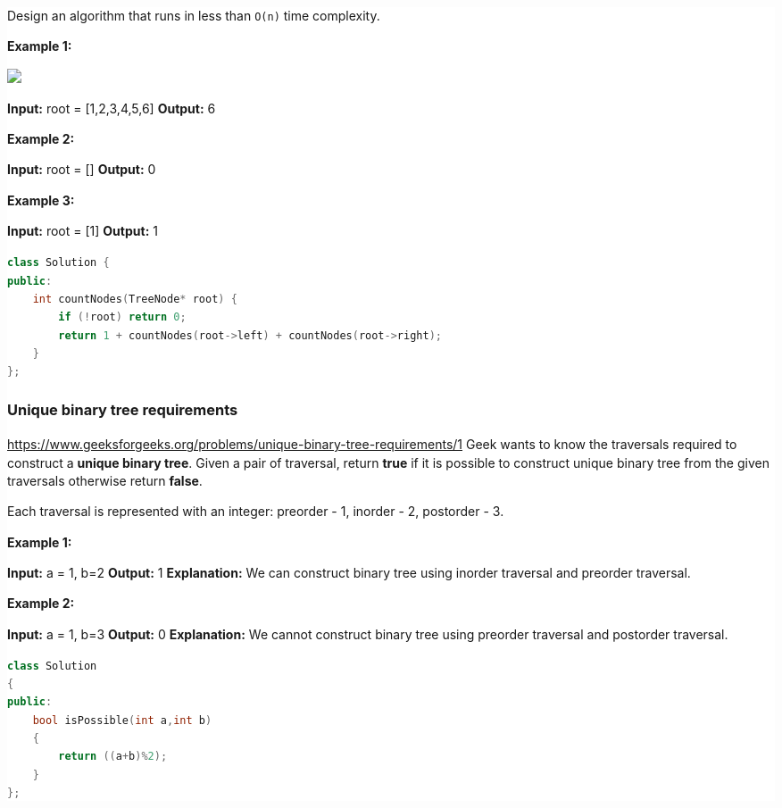 Design an algorithm that runs in less than `O(n)` time complexity.

**Example 1:**

![](https://assets.leetcode.com/uploads/2021/01/14/complete.jpg)

**Input:** root = [1,2,3,4,5,6]
**Output:** 6

**Example 2:**

**Input:** root = []
**Output:** 0

**Example 3:**

**Input:** root = [1]
**Output:** 1
```cpp
class Solution {
public:
    int countNodes(TreeNode* root) {
        if (!root) return 0;
        return 1 + countNodes(root->left) + countNodes(root->right);
    }
};
```

### Unique binary tree requirements
https://www.geeksforgeeks.org/problems/unique-binary-tree-requirements/1
Geek wants to know the traversals required to construct a **unique binary tree**. Given a pair of traversal, return **true** if it is possible to construct unique binary tree from the given traversals otherwise return **false**.

Each traversal is represented with an integer: preorder - 1, inorder - 2, postorder - 3.   

**Example 1:**

**Input:**
a = 1, b=2
**Output:** 1
**Explanation:** We can construct binary tree using inorder traversal and preorder traversal. 

**Example 2:**

**Input:** a = 1, b=3
**Output:** 0 
**Explanation:** We cannot construct binary tree using preorder traversal and postorder traversal.
```cpp
class Solution
{
public:
    bool isPossible(int a,int b)
    {
        return ((a+b)%2);
    }
};
```
